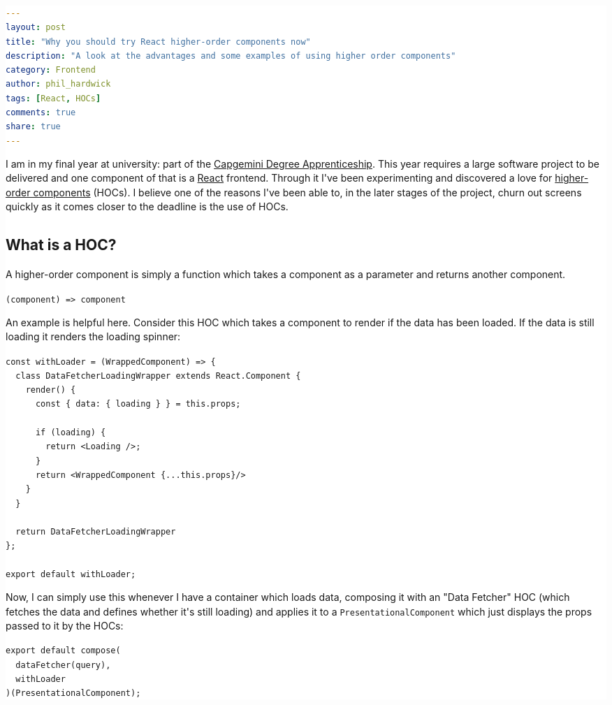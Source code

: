 ```yaml
---
layout: post
title: "Why you should try React higher-order components now"
description: "A look at the advantages and some examples of using higher order components"
category: Frontend 
author: phil_hardwick
tags: [React, HOCs]
comments: true
share: true
---
```


I am in my final year at university: part of the [Capgemini Degree Apprenticeship](https://more.capgemini.com/uk/careers/your-career-path/apprentices/). This year requires a large software project to be delivered and one component of that is a [React](https://reactjs.org/) frontend. Through it I've been experimenting and discovered a love for [higher-order components](https://reactjs.org/docs/higher-order-components.html) (HOCs). I believe one of the reasons I've been able to, in the later stages of the project, churn out screens quickly as it comes closer to the deadline is the use of HOCs.

## What is a HOC?
A higher-order component is simply a function which takes a component as a parameter and returns another component.

    (component) => component
    
An example is helpful here. Consider this HOC which takes a component to render if the data has been loaded. If the data is still loading it renders the loading spinner:

    const withLoader = (WrappedComponent) => {
      class DataFetcherLoadingWrapper extends React.Component {
        render() {
          const { data: { loading } } = this.props;
    
          if (loading) {
            return <Loading />;
          }
          return <WrappedComponent {...this.props}/>
        }
      }
    
      return DataFetcherLoadingWrapper
    };
    
    export default withLoader;
    
Now, I can simply use this whenever I have a container which loads data, composing it with an "Data Fetcher" HOC (which fetches the data and defines whether it's still loading) and applies it to a `PresentationalComponent` which just displays the props passed to it by the HOCs:

    export default compose(
      dataFetcher(query),
      withLoader
    )(PresentationalComponent);
     
